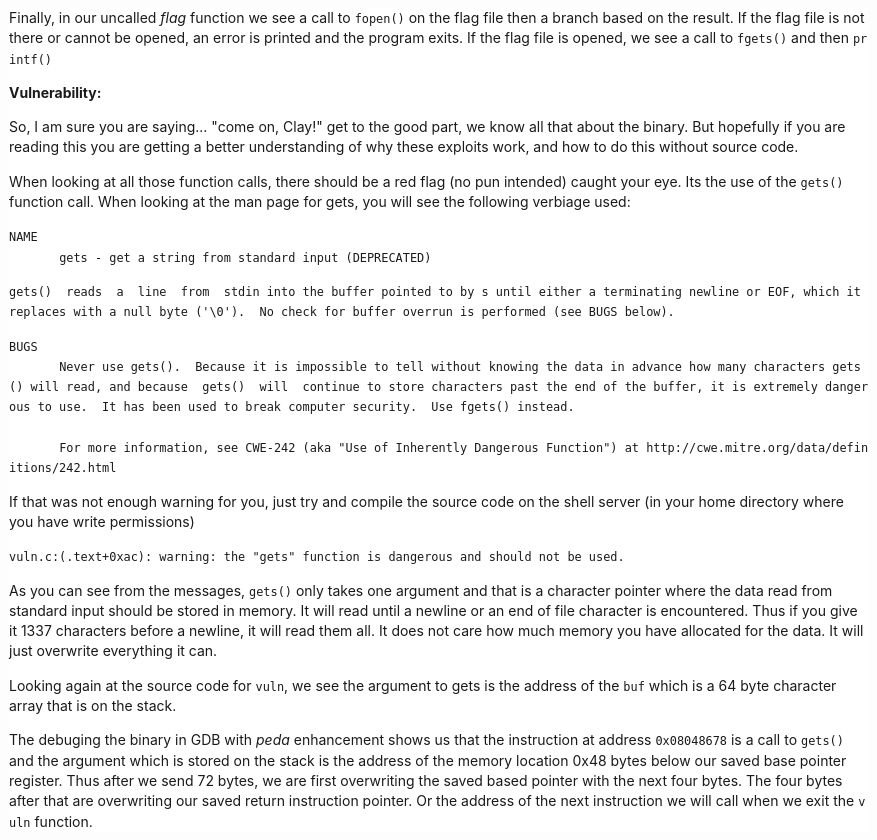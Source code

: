 Finally, in our uncalled _flag_ function we see a call to `fopen()` on the flag file then a branch based on the result. If the flag file is not there or cannot be opened, an error is printed and the program exits. If the flag file is opened, we see a call to `fgets()` and then `printf()`

**Vulnerability:**

So, I am sure you are saying... "come on, Clay!" get to the good part, we know all that about the binary. But hopefully if you are reading this you are getting a better understanding of why these exploits work, and how to do this without source code.

When looking at all those function calls, there should be a red flag (no pun intended) caught your eye. Its the use of the `gets()` function call. When looking at the man page for gets, you will see the following verbiage used:

```
NAME
       gets - get a string from standard input (DEPRECATED)
```

```
gets()  reads  a  line  from  stdin into the buffer pointed to by s until either a terminating newline or EOF, which it replaces with a null byte ('\0').  No check for buffer overrun is performed (see BUGS below).
```
```
BUGS
       Never use gets().  Because it is impossible to tell without knowing the data in advance how many characters gets() will read, and because  gets()  will  continue to store characters past the end of the buffer, it is extremely dangerous to use.  It has been used to break computer security.  Use fgets() instead.

       For more information, see CWE-242 (aka "Use of Inherently Dangerous Function") at http://cwe.mitre.org/data/definitions/242.html
```

If that was not enough warning for you, just try and compile the source code on the shell server (in your home directory where you have write permissions) 

```
vuln.c:(.text+0xac): warning: the "gets" function is dangerous and should not be used.
```

As you can see from the messages, `gets()` only takes one argument and that is a character pointer where the data read from standard input should be stored in memory. It will read until a newline or an end of file character is encountered. Thus if you give it 1337 characters before a newline, it will read them all. It does not care how much memory you have allocated for the data. It will just overwrite everything it can.

Looking again at the source code for `vuln`, we see the argument to gets is the address of the `buf` which is a 64 byte character array that is on the stack. 

The debuging the binary in GDB with _peda_ enhancement shows us that the instruction at address `0x08048678` is a call to `gets()` and the argument which is stored on the stack is the address of the memory location 0x48 bytes below our saved base pointer register. Thus after we send 72 bytes, we are first overwriting the saved based pointer with the next four bytes. The four bytes after that are overwriting our saved return instruction pointer. Or the address of the next instruction we will call when we exit the `vuln` function.
